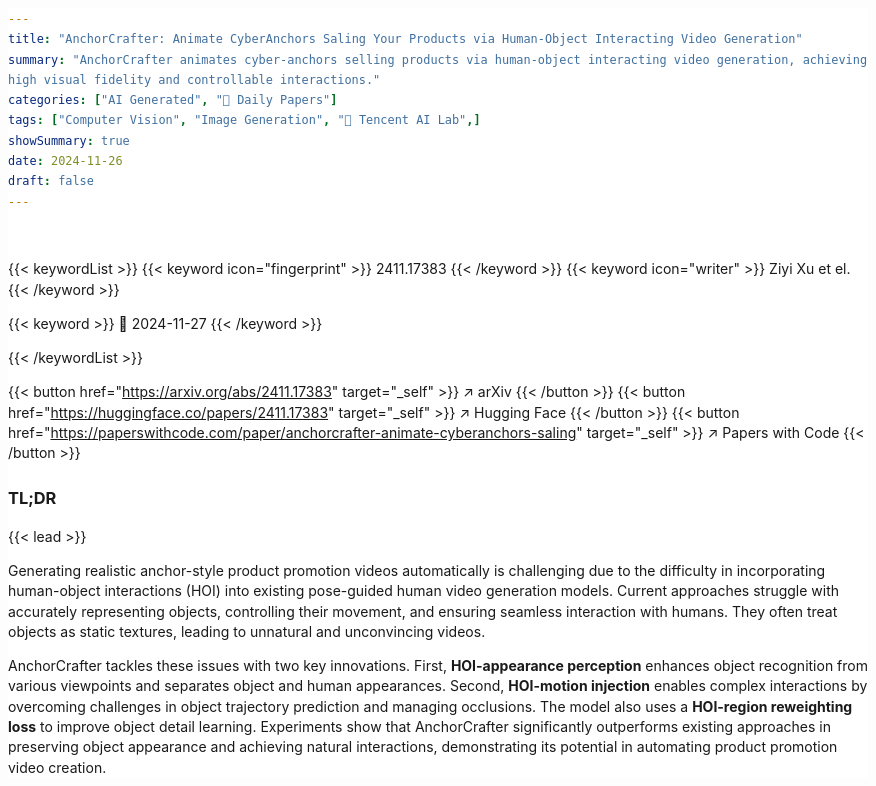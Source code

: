 ```yaml
---
title: "AnchorCrafter: Animate CyberAnchors Saling Your Products via Human-Object Interacting Video Generation"
summary: "AnchorCrafter animates cyber-anchors selling products via human-object interacting video generation, achieving high visual fidelity and controllable interactions."
categories: ["AI Generated", "🤗 Daily Papers"]
tags: ["Computer Vision", "Image Generation", "🏢 Tencent AI Lab",]
showSummary: true
date: 2024-11-26
draft: false
---
```


<br>

{{< keywordList >}}
{{< keyword icon="fingerprint" >}} 2411.17383 {{< /keyword >}}
{{< keyword icon="writer" >}} Ziyi Xu et el. {{< /keyword >}}
 
{{< keyword >}} 🤗 2024-11-27 {{< /keyword >}}
 
{{< /keywordList >}}

{{< button href="https://arxiv.org/abs/2411.17383" target="_self" >}}
↗ arXiv
{{< /button >}}
{{< button href="https://huggingface.co/papers/2411.17383" target="_self" >}}
↗ Hugging Face
{{< /button >}}
{{< button href="https://paperswithcode.com/paper/anchorcrafter-animate-cyberanchors-saling" target="_self" >}}
↗ Papers with Code
{{< /button >}}



<audio controls>
    <source src="https://ai-paper-reviewer.com/2411.17383/podcast.wav" type="audio/wav">
    Your browser does not support the audio element.
</audio>


### TL;DR


{{< lead >}}

Generating realistic anchor-style product promotion videos automatically is challenging due to the difficulty in incorporating human-object interactions (HOI) into existing pose-guided human video generation models.  Current approaches struggle with accurately representing objects, controlling their movement, and ensuring seamless interaction with humans.  They often treat objects as static textures, leading to unnatural and unconvincing videos. 

AnchorCrafter tackles these issues with two key innovations. First, **HOI-appearance perception** enhances object recognition from various viewpoints and separates object and human appearances. Second, **HOI-motion injection** enables complex interactions by overcoming challenges in object trajectory prediction and managing occlusions. The model also uses a **HOI-region reweighting loss** to improve object detail learning. Experiments show that AnchorCrafter significantly outperforms existing approaches in preserving object appearance and achieving natural interactions, demonstrating its potential in automating product promotion video creation.
